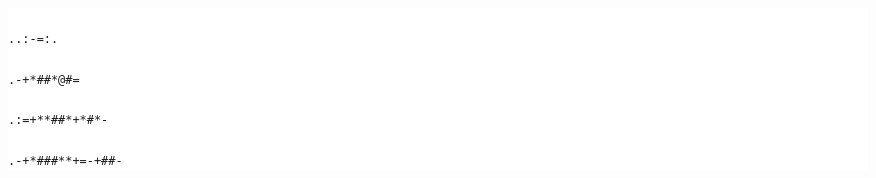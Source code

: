                                                                                                                                                                                                                                                                                                                                                                                                                                                                                                                                                                                                                                                                                                                                                                                                                                                                                                                                                                                                                                                                
                                                                                                                                                                                                                                                                                                                                                                                                                                                                                                                                                                                                                                                                                      ..:-=:.                                                                                                                                                                                                                                                                                                                                                                   
                                                                                                                                                                                                                                                                                                                                                                                                                                                                                                                                                                                                                                                                                 .-+*##*@#=                                                                                                                                                                                                                                                                                                                                                                     
                                                                                                                                                                                                                                                                                                                                                                                                                                                                                                                                                                                                                                                                            .:=+**##*+*#*-                                                                                                                                                                                                                                                                                                                                                                      
                                                                                                                                                                                                                                                                                                                                                                                                                                                                                                                                                                                                                                                                         .-+*###**+=-+##-                                                                                                                                                                                                                                                                                                                                                                       